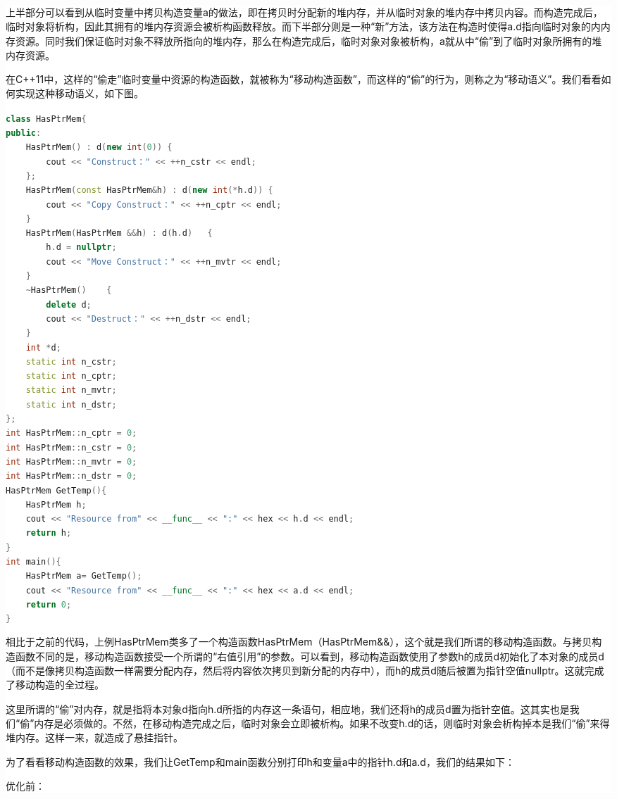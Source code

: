 上半部分可以看到从临时变量中拷贝构造变量a的做法，即在拷贝时分配新的堆内存，并从临时对象的堆内存中拷贝内容。而构造完成后，临时对象将析构，因此其拥有的堆内存资源会被析构函数释放。而下半部分则是一种“新”方法，该方法在构造时使得a.d指向临时对象的内内存资源。同时我们保证临时对象不释放所指向的堆内存，那么在构造完成后，临时对象对象被析构，a就从中“偷”到了临时对象所拥有的堆内存资源。

在C++11中，这样的“偷走”临时变量中资源的构造函数，就被称为“移动构造函数”，而这样的“偷”的行为，则称之为“移动语义”。我们看看如何实现这种移动语义，如下图。

```cpp
class HasPtrMem{
public:	
    HasPtrMem() : d(new int(0))	{
        cout << "Construct：" << ++n_cstr << endl;
    };
    HasPtrMem(const HasPtrMem&h) : d(new int(*h.d))	{
        cout << "Copy Construct：" << ++n_cptr << endl;
    }
    HasPtrMem(HasPtrMem &&h) : d(h.d)	{
        h.d = nullptr;
        cout << "Move Construct：" << ++n_mvtr << endl;
    }
    ~HasPtrMem()	{
        delete d;
        cout << "Destruct：" << ++n_dstr << endl;
    }
    int *d;
    static int n_cstr;
    static int n_cptr;
    static int n_mvtr;
    static int n_dstr;
};
int HasPtrMem::n_cptr = 0;
int HasPtrMem::n_cstr = 0;
int HasPtrMem::n_mvtr = 0;
int HasPtrMem::n_dstr = 0;
HasPtrMem GetTemp(){
    HasPtrMem h;
    cout << "Resource from" << __func__ << ":" << hex << h.d << endl;
    return h;
}
int main(){
    HasPtrMem a= GetTemp();
    cout << "Resource from" << __func__ << ":" << hex << a.d << endl;
    return 0;
}
```

相比于之前的代码，上例HasPtrMem类多了一个构造函数HasPtrMem（HasPtrMem&&），这个就是我们所谓的移动构造函数。与拷贝构造函数不同的是，移动构造函数接受一个所谓的“右值引用”的参数。可以看到，移动构造函数使用了参数h的成员d初始化了本对象的成员d（而不是像拷贝构造函数一样需要分配内存，然后将内容依次拷贝到新分配的内存中），而h的成员d随后被置为指针空值nullptr。这就完成了移动构造的全过程。

这里所谓的“偷”对内存，就是指将本对象d指向h.d所指的内存这一条语句，相应地，我们还将h的成员d置为指针空值。这其实也是我们“偷”内存是必须做的。不然，在移动构造完成之后，临时对象会立即被析构。如果不改变h.d的话，则临时对象会析构掉本是我们“偷”来得堆内存。这样一来，就造成了悬挂指针。

为了看看移动构造函数的效果，我们让GetTemp和main函数分别打印h和变量a中的指针h.d和a.d，我们的结果如下：

优化前：
